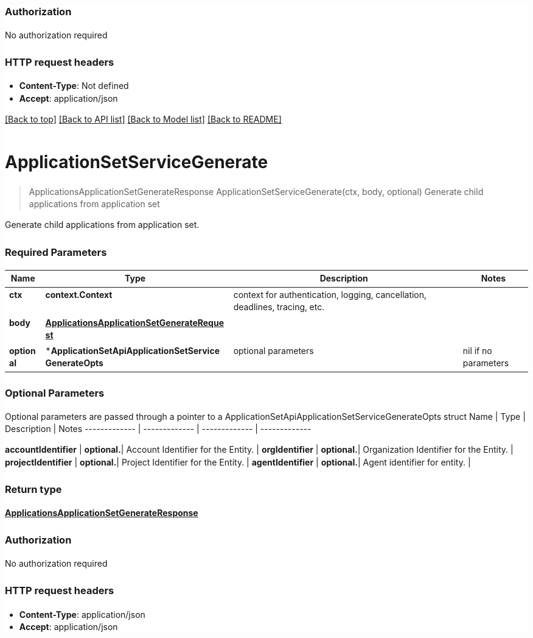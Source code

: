 ### Authorization

No authorization required

### HTTP request headers

 - **Content-Type**: Not defined
 - **Accept**: application/json

[[Back to top]](#) [[Back to API list]](../README.md#documentation-for-api-endpoints) [[Back to Model list]](../README.md#documentation-for-models) [[Back to README]](../README.md)

# **ApplicationSetServiceGenerate**
> ApplicationsApplicationSetGenerateResponse ApplicationSetServiceGenerate(ctx, body, optional)
Generate child applications from application set

Generate child applications from application set.

### Required Parameters

Name | Type | Description  | Notes
------------- | ------------- | ------------- | -------------
 **ctx** | **context.Context** | context for authentication, logging, cancellation, deadlines, tracing, etc.
  **body** | [**ApplicationsApplicationSetGenerateRequest**](ApplicationsApplicationSetGenerateRequest.md)|  | 
 **optional** | ***ApplicationSetApiApplicationSetServiceGenerateOpts** | optional parameters | nil if no parameters

### Optional Parameters
Optional parameters are passed through a pointer to a ApplicationSetApiApplicationSetServiceGenerateOpts struct
Name | Type | Description  | Notes
------------- | ------------- | ------------- | -------------

 **accountIdentifier** | **optional.**| Account Identifier for the Entity. | 
 **orgIdentifier** | **optional.**| Organization Identifier for the Entity. | 
 **projectIdentifier** | **optional.**| Project Identifier for the Entity. | 
 **agentIdentifier** | **optional.**| Agent identifier for entity. | 

### Return type

[**ApplicationsApplicationSetGenerateResponse**](applicationsApplicationSetGenerateResponse.md)

### Authorization

No authorization required

### HTTP request headers

 - **Content-Type**: application/json
 - **Accept**: application/json
